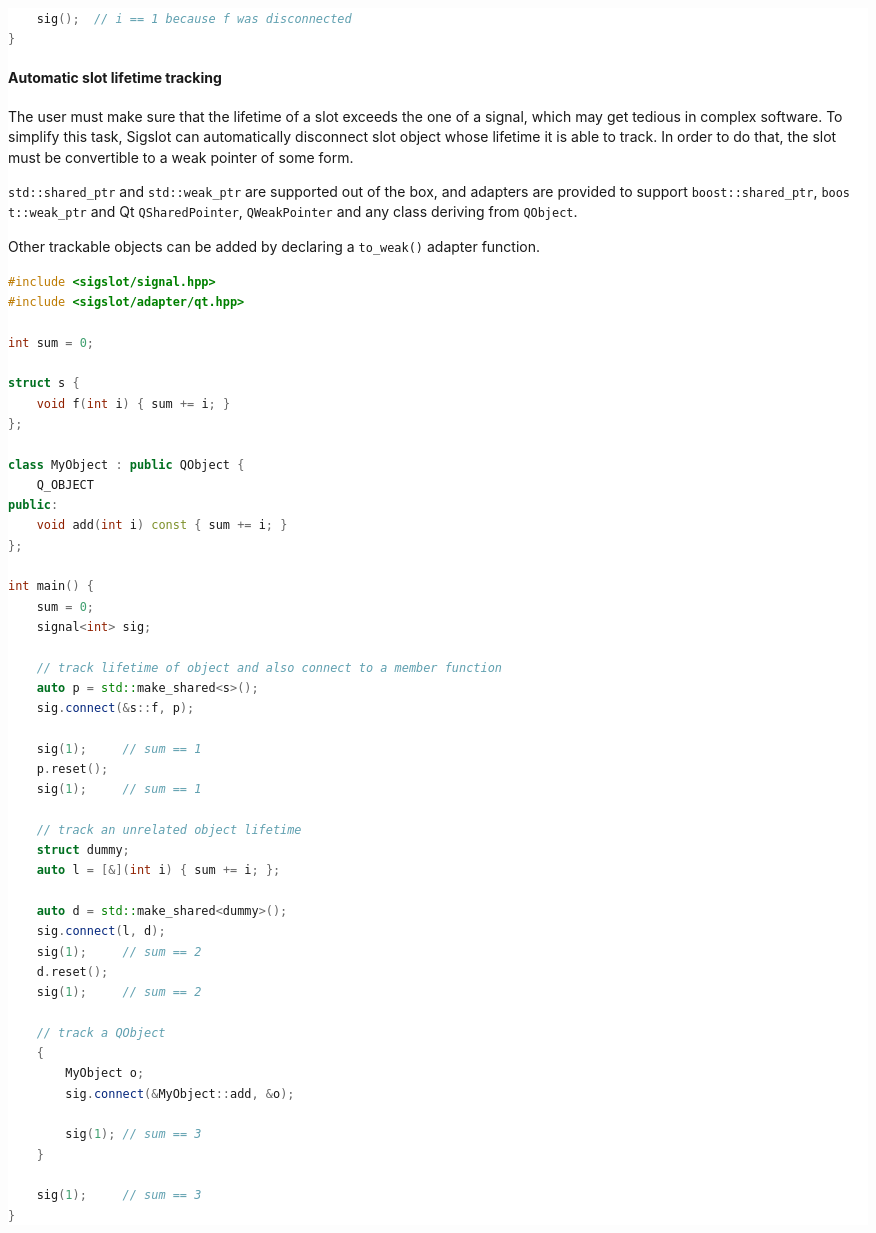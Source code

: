 ```cpp
    sig();  // i == 1 because f was disconnected
}
```

#### Automatic slot lifetime tracking

The user must make sure that the lifetime of a slot exceeds the one of a signal,
which may get tedious in complex software. To simplify this task, Sigslot can
automatically disconnect slot object whose lifetime it is able to track. In order
to do that, the slot must be convertible to a weak pointer of some form.

`std::shared_ptr` and `std::weak_ptr` are supported out of the box, and adapters
are provided to support `boost::shared_ptr`, `boost::weak_ptr` and Qt `QSharedPointer`,
`QWeakPointer` and any class deriving from `QObject`.

Other trackable objects can be added by declaring a `to_weak()` adapter function.

```cpp
#include <sigslot/signal.hpp>
#include <sigslot/adapter/qt.hpp>

int sum = 0;

struct s {
    void f(int i) { sum += i; }
};

class MyObject : public QObject {
    Q_OBJECT
public:
    void add(int i) const { sum += i; }
};

int main() {
    sum = 0;
    signal<int> sig;

    // track lifetime of object and also connect to a member function
    auto p = std::make_shared<s>();
    sig.connect(&s::f, p);

    sig(1);     // sum == 1
    p.reset();
    sig(1);     // sum == 1

    // track an unrelated object lifetime
    struct dummy;
    auto l = [&](int i) { sum += i; };

    auto d = std::make_shared<dummy>();
    sig.connect(l, d);
    sig(1);     // sum == 2
    d.reset();
    sig(1);     // sum == 2

    // track a QObject
    {
        MyObject o;
        sig.connect(&MyObject::add, &o);

        sig(1); // sum == 3
    }

    sig(1);     // sum == 3
}
```